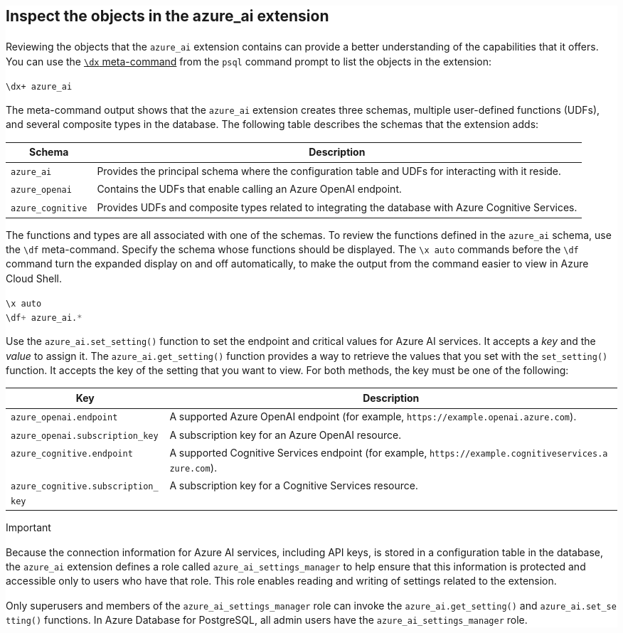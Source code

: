 ## Inspect the objects in the azure_ai extension

Reviewing the objects that the `azure_ai` extension contains can provide a better understanding of the capabilities that it offers. You can use the [`\dx` meta-command](https://www.postgresql.org/docs/current/app-psql.html#APP-PSQL-META-COMMAND-DX-LC) from the `psql` command prompt to list the objects in the extension:

```psql
\dx+ azure_ai
```

The meta-command output shows that the `azure_ai` extension creates three schemas, multiple user-defined functions (UDFs), and several composite types in the database. The following table describes the schemas that the extension adds:

| Schema | Description |
| --- | --- |
| `azure_ai` | Provides the principal schema where the configuration table and UDFs for interacting with it reside. |
| `azure_openai` | Contains the UDFs that enable calling an Azure OpenAI endpoint. |
| `azure_cognitive` | Provides UDFs and composite types related to integrating the database with Azure Cognitive Services. |

The functions and types are all associated with one of the schemas. To review the functions defined in the `azure_ai` schema, use the `\df` meta-command. Specify the schema whose functions should be displayed. The `\x auto` commands before the `\df` command turn the expanded display on and off automatically, to make the output from the command easier to view in Azure Cloud Shell.

```sql
\x auto
\df+ azure_ai.*
```

Use the `azure_ai.set_setting()` function to set the endpoint and critical values for Azure AI services. It accepts a *key* and the *value* to assign it. The `azure_ai.get_setting()` function provides a way to retrieve the values that you set with the `set_setting()` function. It accepts the key of the setting that you want to view. For both methods, the key must be one of the following:

| Key | Description |
| --- | --- |
| `azure_openai.endpoint` | A supported Azure OpenAI endpoint (for example, `https://example.openai.azure.com`). |
| `azure_openai.subscription_key` | A subscription key for an Azure OpenAI resource. |
| `azure_cognitive.endpoint` | A supported Cognitive Services endpoint (for example, `https://example.cognitiveservices.azure.com`). |
| `azure_cognitive.subscription_key` | A subscription key for a Cognitive Services resource. |

> [!IMPORTANT]
> Because the connection information for Azure AI services, including API keys, is stored in a configuration table in the database, the `azure_ai` extension defines a role called `azure_ai_settings_manager` to help ensure that this information is protected and accessible only to users who have that role. This role enables reading and writing of settings related to the extension.
>
> Only superusers and members of the `azure_ai_settings_manager` role can invoke the `azure_ai.get_setting()` and `azure_ai.set_setting()` functions. In Azure Database for PostgreSQL, all admin users have the `azure_ai_settings_manager` role.
